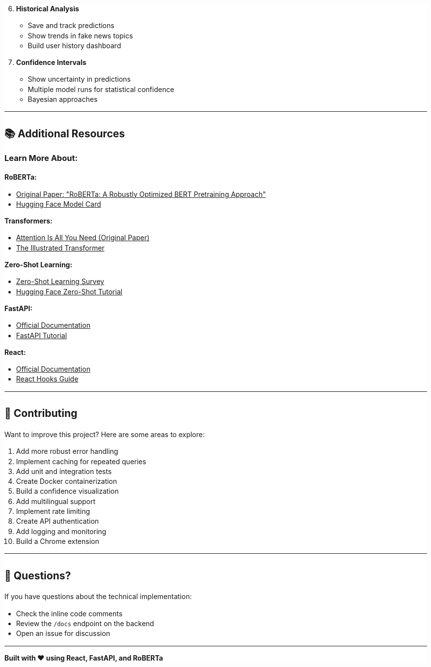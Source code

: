 6. **Historical Analysis**
   - Save and track predictions
   - Show trends in fake news topics
   - Build user history dashboard

7. **Confidence Intervals**
   - Show uncertainty in predictions
   - Multiple model runs for statistical confidence
   - Bayesian approaches

---

## 📚 Additional Resources

### Learn More About:

**RoBERTa:**
- [Original Paper: "RoBERTa: A Robustly Optimized BERT Pretraining Approach"](https://arxiv.org/abs/1907.11692)
- [Hugging Face Model Card](https://huggingface.co/roberta-large-mnli)

**Transformers:**
- [Attention Is All You Need (Original Paper)](https://arxiv.org/abs/1706.03762)
- [The Illustrated Transformer](http://jalammar.github.io/illustrated-transformer/)

**Zero-Shot Learning:**
- [Zero-Shot Learning Survey](https://arxiv.org/abs/1707.00600)
- [Hugging Face Zero-Shot Tutorial](https://huggingface.co/tasks/zero-shot-classification)

**FastAPI:**
- [Official Documentation](https://fastapi.tiangolo.com/)
- [FastAPI Tutorial](https://fastapi.tiangolo.com/tutorial/)

**React:**
- [Official Documentation](https://react.dev/)
- [React Hooks Guide](https://react.dev/reference/react)

---

## 🤝 Contributing

Want to improve this project? Here are some areas to explore:

1. Add more robust error handling
2. Implement caching for repeated queries
3. Add unit and integration tests
4. Create Docker containerization
5. Build a confidence visualization
6. Add multilingual support
7. Implement rate limiting
8. Create API authentication
9. Add logging and monitoring
10. Build a Chrome extension

---

## 📧 Questions?

If you have questions about the technical implementation:
- Check the inline code comments
- Review the `/docs` endpoint on the backend
- Open an issue for discussion

---

**Built with ❤️ using React, FastAPI, and RoBERTa**

